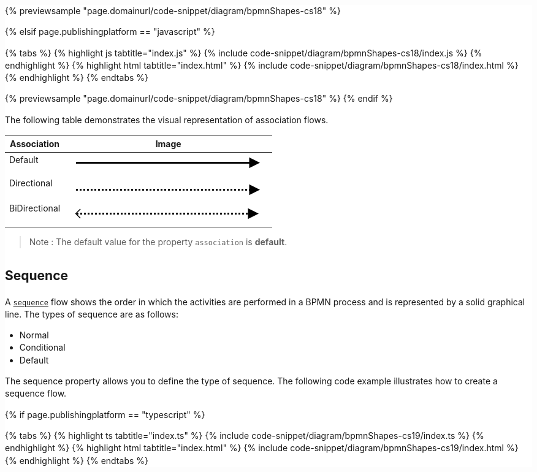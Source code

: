 {% previewsample "page.domainurl/code-snippet/diagram/bpmnShapes-cs18" %}

{% elsif page.publishingplatform == "javascript" %}

{% tabs %}
{% highlight js tabtitle="index.js" %}
{% include code-snippet/diagram/bpmnShapes-cs18/index.js %}
{% endhighlight %}
{% highlight html tabtitle="index.html" %}
{% include code-snippet/diagram/bpmnShapes-cs18/index.html %}
{% endhighlight %}
{% endtabs %}

{% previewsample "page.domainurl/code-snippet/diagram/bpmnShapes-cs18" %}
{% endif %}

The following table demonstrates the visual representation of association flows.

| Association | Image |
| -------- | -------- |
| Default | ![Default BPMN FlowShapes](images/Default1.png) |
| Directional | ![Directional BPMN FlowShapes](images/Directional1.png) |
| BiDirectional | ![BiDirectional BPMN FlowShapes](images/BiDirectional.png) |

>Note : The default value for the property `association` is **default**.

## Sequence

A [`sequence`](../api/diagram/bpmnFlow#sequence) flow shows the order in which the activities are performed in a BPMN process and is represented by a solid graphical line. The types of sequence are as follows:

* Normal
* Conditional
* Default

The sequence property allows you to define the type of sequence. The following code example illustrates how to create a sequence flow.

{% if page.publishingplatform == "typescript" %}

 {% tabs %}
{% highlight ts tabtitle="index.ts" %}
{% include code-snippet/diagram/bpmnShapes-cs19/index.ts %}
{% endhighlight %}
{% highlight html tabtitle="index.html" %}
{% include code-snippet/diagram/bpmnShapes-cs19/index.html %}
{% endhighlight %}
{% endtabs %}
        